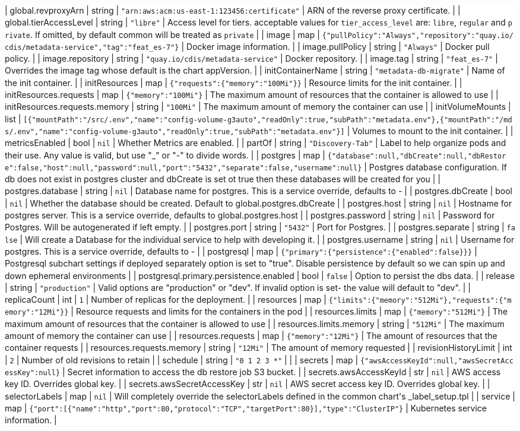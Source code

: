 | global.revproxyArn | string | `"arn:aws:acm:us-east-1:123456:certificate"` | ARN of the reverse proxy certificate. |
| global.tierAccessLevel | string | `"libre"` | Access level for tiers. acceptable values for `tier_access_level` are: `libre`, `regular` and `private`. If omitted, by default common will be treated as `private` |
| image | map | `{"pullPolicy":"Always","repository":"quay.io/cdis/metadata-service","tag":"feat_es-7"}` | Docker image information. |
| image.pullPolicy | string | `"Always"` | Docker pull policy. |
| image.repository | string | `"quay.io/cdis/metadata-service"` | Docker repository. |
| image.tag | string | `"feat_es-7"` | Overrides the image tag whose default is the chart appVersion. |
| initContainerName | string | `"metadata-db-migrate"` | Name of the init container. |
| initResources | map | `{"requests":{"memory":"100Mi"}}` | Resource limits for the init container. |
| initResources.requests | map | `{"memory":"100Mi"}` | The maximum amount of resources that the container is allowed to use |
| initResources.requests.memory | string | `"100Mi"` | The maximum amount of memory the container can use |
| initVolumeMounts | list | `[{"mountPath":"/src/.env","name":"config-volume-g3auto","readOnly":true,"subPath":"metadata.env"},{"mountPath":"/mds/.env","name":"config-volume-g3auto","readOnly":true,"subPath":"metadata.env"}]` | Volumes to mount to the init container. |
| metricsEnabled | bool | `nil` | Whether Metrics are enabled. |
| partOf | string | `"Discovery-Tab"` | Label to help organize pods and their use. Any value is valid, but use "_" or "-" to divide words. |
| postgres | map | `{"database":null,"dbCreate":null,"dbRestore":false,"host":null,"password":null,"port":"5432","separate":false,"username":null}` | Postgres database configuration. If db does not exist in postgres cluster and dbCreate is set ot true then these databases will be created for you |
| postgres.database | string | `nil` | Database name for postgres. This is a service override, defaults to <serviceName>-<releaseName> |
| postgres.dbCreate | bool | `nil` | Whether the database should be created. Default to global.postgres.dbCreate |
| postgres.host | string | `nil` | Hostname for postgres server. This is a service override, defaults to global.postgres.host |
| postgres.password | string | `nil` | Password for Postgres. Will be autogenerated if left empty. |
| postgres.port | string | `"5432"` | Port for Postgres. |
| postgres.separate | string | `false` | Will create a Database for the individual service to help with developing it. |
| postgres.username | string | `nil` | Username for postgres. This is a service override, defaults to <serviceName>-<releaseName> |
| postgresql | map | `{"primary":{"persistence":{"enabled":false}}}` | Postgresql subchart settings if deployed separately option is set to "true". Disable persistence by default so we can spin up and down ephemeral environments |
| postgresql.primary.persistence.enabled | bool | `false` | Option to persist the dbs data. |
| release | string | `"production"` | Valid options are "production" or "dev". If invalid option is set- the value will default to "dev". |
| replicaCount | int | `1` | Number of replicas for the deployment. |
| resources | map | `{"limits":{"memory":"512Mi"},"requests":{"memory":"12Mi"}}` | Resource requests and limits for the containers in the pod |
| resources.limits | map | `{"memory":"512Mi"}` | The maximum amount of resources that the container is allowed to use |
| resources.limits.memory | string | `"512Mi"` | The maximum amount of memory the container can use |
| resources.requests | map | `{"memory":"12Mi"}` | The amount of resources that the container requests |
| resources.requests.memory | string | `"12Mi"` | The amount of memory requested |
| revisionHistoryLimit | int | `2` | Number of old revisions to retain |
| schedule | string | `"0 1 2 3 *"` |  |
| secrets | map | `{"awsAccessKeyId":null,"awsSecretAccessKey":null}` | Secret information to access the db restore job S3 bucket. |
| secrets.awsAccessKeyId | str | `nil` | AWS access key ID. Overrides global key. |
| secrets.awsSecretAccessKey | str | `nil` | AWS secret access key ID. Overrides global key. |
| selectorLabels | map | `nil` | Will completely override the selectorLabels defined in the common chart's _label_setup.tpl |
| service | map | `{"port":[{"name":"http","port":80,"protocol":"TCP","targetPort":80}],"type":"ClusterIP"}` | Kubernetes service information. |